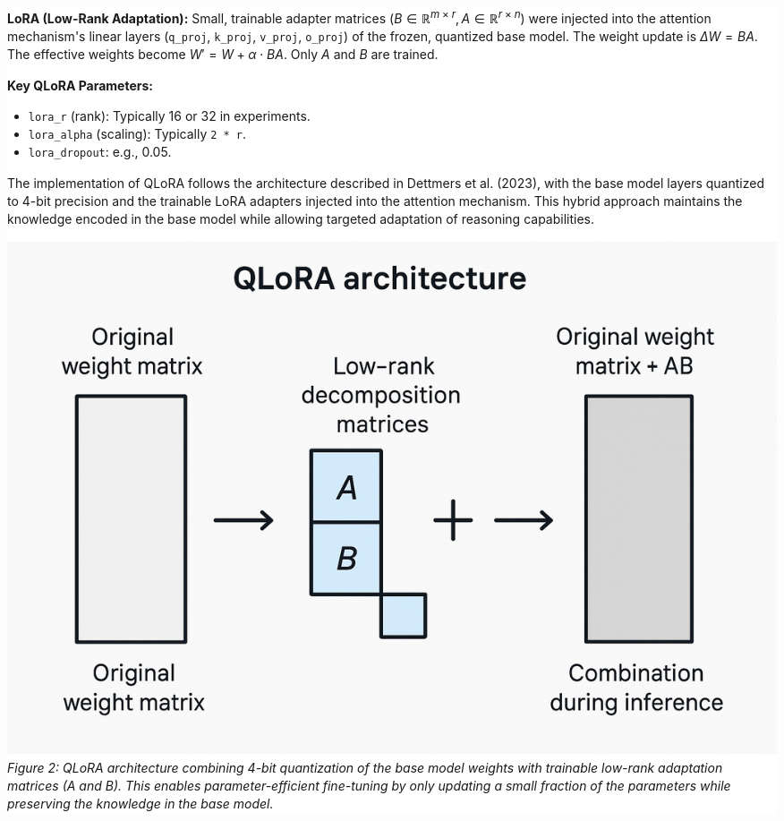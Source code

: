 **LoRA (Low-Rank Adaptation):** Small, trainable adapter matrices ($B \in \mathbb{R}^{m \times r}, A \in \mathbb{R}^{r \times n}$) were injected into the attention mechanism's linear layers (`q_proj`, `k_proj`, `v_proj`, `o_proj`) of the frozen, quantized base model. The weight update is $\Delta W = BA$. The effective weights become $W' = W + \alpha \cdot BA$. Only $A$ and $B$ are trained.

**Key QLoRA Parameters:**
*   `lora_r` (rank): Typically 16 or 32 in experiments.
*   `lora_alpha` (scaling): Typically `2 * r`.
*   `lora_dropout`: e.g., 0.05.

The implementation of QLoRA follows the architecture described in Dettmers et al. (2023), with the base model layers quantized to 4-bit precision and the trainable LoRA adapters injected into the attention mechanism. This hybrid approach maintains the knowledge encoded in the base model while allowing targeted adaptation of reasoning capabilities.

![Diagram of QLoRA architecture showing quantized model weights with low-rank adaptation matrices.](figures/QLoRA.png)
*Figure 2: QLoRA architecture combining 4-bit quantization of the base model weights with trainable low-rank adaptation matrices (A and B). This enables parameter-efficient fine-tuning by only updating a small fraction of the parameters while preserving the knowledge in the base model.*
